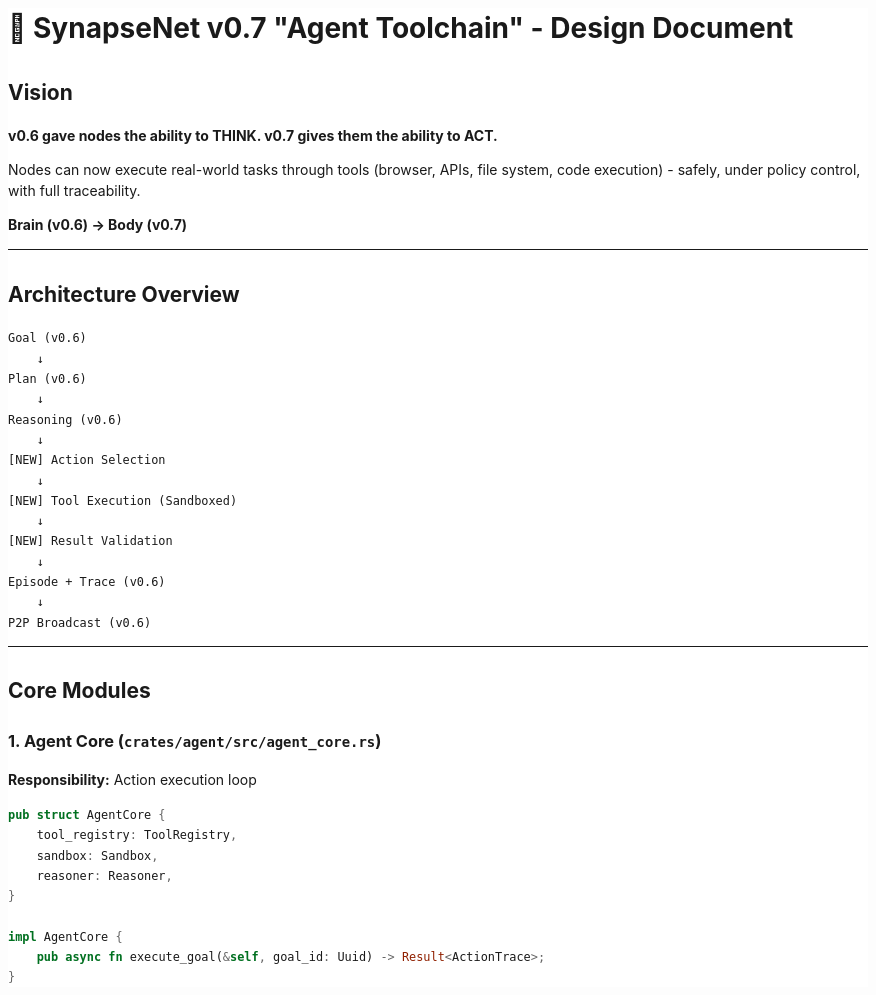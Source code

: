 # 🚀 SynapseNet v0.7 "Agent Toolchain" - Design Document

## Vision

**v0.6 gave nodes the ability to THINK. v0.7 gives them the ability to ACT.**

Nodes can now execute real-world tasks through tools (browser, APIs, file system, code execution) - safely, under policy control, with full traceability.

**Brain (v0.6) → Body (v0.7)**

---

## Architecture Overview

```
Goal (v0.6)
    ↓
Plan (v0.6)
    ↓
Reasoning (v0.6)
    ↓
[NEW] Action Selection
    ↓
[NEW] Tool Execution (Sandboxed)
    ↓
[NEW] Result Validation
    ↓
Episode + Trace (v0.6)
    ↓
P2P Broadcast (v0.6)
```

---

## Core Modules

### 1. Agent Core (`crates/agent/src/agent_core.rs`)

**Responsibility:** Action execution loop

```rust
pub struct AgentCore {
    tool_registry: ToolRegistry,
    sandbox: Sandbox,
    reasoner: Reasoner,
}

impl AgentCore {
    pub async fn execute_goal(&self, goal_id: Uuid) -> Result<ActionTrace>;
}
```
